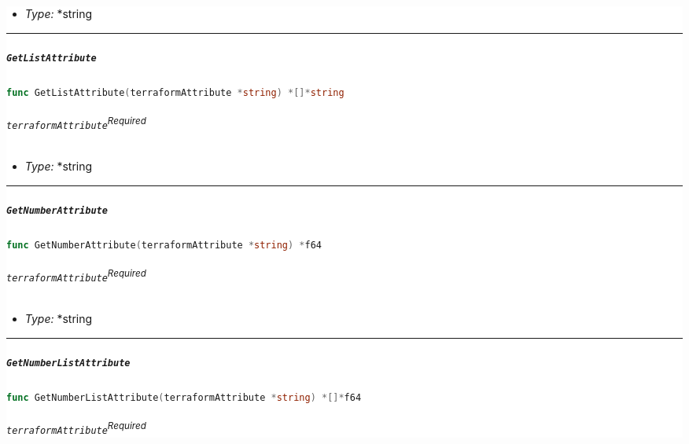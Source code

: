 - *Type:* *string

---

##### `GetListAttribute` <a name="GetListAttribute" id="rhizo-co-terraform-provider-oci.dataOciLogAnalyticsNamespaceIngestTimeRules.DataOciLogAnalyticsNamespaceIngestTimeRulesFilterOutputReference.getListAttribute"></a>

```go
func GetListAttribute(terraformAttribute *string) *[]*string
```

###### `terraformAttribute`<sup>Required</sup> <a name="terraformAttribute" id="rhizo-co-terraform-provider-oci.dataOciLogAnalyticsNamespaceIngestTimeRules.DataOciLogAnalyticsNamespaceIngestTimeRulesFilterOutputReference.getListAttribute.parameter.terraformAttribute"></a>

- *Type:* *string

---

##### `GetNumberAttribute` <a name="GetNumberAttribute" id="rhizo-co-terraform-provider-oci.dataOciLogAnalyticsNamespaceIngestTimeRules.DataOciLogAnalyticsNamespaceIngestTimeRulesFilterOutputReference.getNumberAttribute"></a>

```go
func GetNumberAttribute(terraformAttribute *string) *f64
```

###### `terraformAttribute`<sup>Required</sup> <a name="terraformAttribute" id="rhizo-co-terraform-provider-oci.dataOciLogAnalyticsNamespaceIngestTimeRules.DataOciLogAnalyticsNamespaceIngestTimeRulesFilterOutputReference.getNumberAttribute.parameter.terraformAttribute"></a>

- *Type:* *string

---

##### `GetNumberListAttribute` <a name="GetNumberListAttribute" id="rhizo-co-terraform-provider-oci.dataOciLogAnalyticsNamespaceIngestTimeRules.DataOciLogAnalyticsNamespaceIngestTimeRulesFilterOutputReference.getNumberListAttribute"></a>

```go
func GetNumberListAttribute(terraformAttribute *string) *[]*f64
```

###### `terraformAttribute`<sup>Required</sup> <a name="terraformAttribute" id="rhizo-co-terraform-provider-oci.dataOciLogAnalyticsNamespaceIngestTimeRules.DataOciLogAnalyticsNamespaceIngestTimeRulesFilterOutputReference.getNumberListAttribute.parameter.terraformAttribute"></a>
